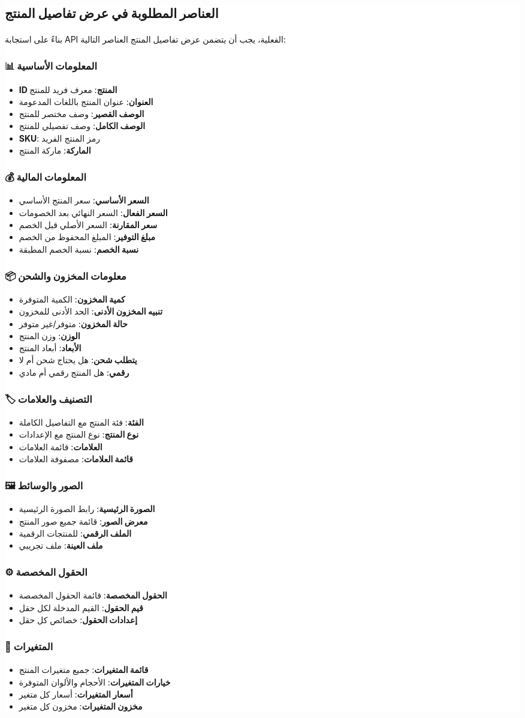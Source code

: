 
## العناصر المطلوبة في عرض تفاصيل المنتج

بناءً على استجابة API الفعلية، يجب أن يتضمن عرض تفاصيل المنتج العناصر التالية:

### 📊 المعلومات الأساسية
- **ID المنتج**: معرف فريد للمنتج
- **العنوان**: عنوان المنتج باللغات المدعومة
- **الوصف القصير**: وصف مختصر للمنتج
- **الوصف الكامل**: وصف تفصيلي للمنتج
- **SKU**: رمز المنتج الفريد
- **الماركة**: ماركة المنتج

### 💰 المعلومات المالية
- **السعر الأساسي**: سعر المنتج الأساسي
- **السعر الفعال**: السعر النهائي بعد الخصومات
- **سعر المقارنة**: السعر الأصلي قبل الخصم
- **مبلغ التوفير**: المبلغ المحفوظ من الخصم
- **نسبة الخصم**: نسبة الخصم المطبقة

### 📦 معلومات المخزون والشحن
- **كمية المخزون**: الكمية المتوفرة
- **تنبيه المخزون الأدنى**: الحد الأدنى للمخزون
- **حالة المخزون**: متوفر/غير متوفر
- **الوزن**: وزن المنتج
- **الأبعاد**: أبعاد المنتج
- **يتطلب شحن**: هل يحتاج شحن أم لا
- **رقمي**: هل المنتج رقمي أم مادي

### 🏷️ التصنيف والعلامات
- **الفئة**: فئة المنتج مع التفاصيل الكاملة
- **نوع المنتج**: نوع المنتج مع الإعدادات
- **العلامات**: قائمة العلامات
- **قائمة العلامات**: مصفوفة العلامات

### 🖼️ الصور والوسائط
- **الصورة الرئيسية**: رابط الصورة الرئيسية
- **معرض الصور**: قائمة جميع صور المنتج
- **الملف الرقمي**: للمنتجات الرقمية
- **ملف العينة**: ملف تجريبي

### ⚙️ الحقول المخصصة
- **الحقول المخصصة**: قائمة الحقول المخصصة
- **قيم الحقول**: القيم المدخلة لكل حقل
- **إعدادات الحقول**: خصائص كل حقل

### 🔄 المتغيرات
- **قائمة المتغيرات**: جميع متغيرات المنتج
- **خيارات المتغيرات**: الأحجام والألوان المتوفرة
- **أسعار المتغيرات**: أسعار كل متغير
- **مخزون المتغيرات**: مخزون كل متغير
